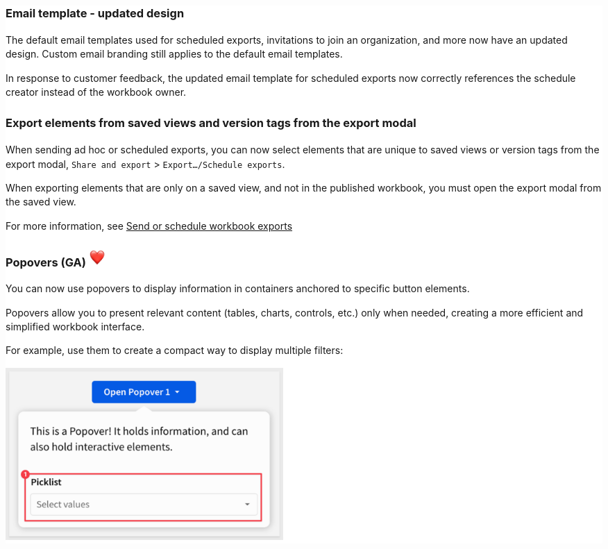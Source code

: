 ### Email template - updated design
The default email templates used for scheduled exports, invitations to join an organization, and more now have an updated design. Custom email branding still applies to the default email templates.

In response to customer feedback, the updated email template for scheduled exports now correctly references the schedule creator instead of the workbook owner.

### Export elements from saved views and version tags from the export modal
When sending ad hoc or scheduled exports, you can now select elements that are unique to saved views or version tags from the export modal, `Share and export` > `Export…/Schedule exports`. 

When exporting elements that are only on a saved view, and not in the published workbook, you must open the export modal from the saved view.

For more information, see [Send or schedule workbook exports](https://help.sigmacomputing.com/docs/send-or-schedule-workbook-exports)

### Popovers (GA) <img src="assets/heart_icon.png" width="25"/>
You can now use popovers to display information in containers anchored to specific button elements. 

Popovers allow you to present relevant content (tables, charts, controls, etc.) only when needed, creating a more efficient and simplified workbook interface.

For example, use them to create a compact way to display multiple filters:

<img src="assets/fff_08_2025_05.png" width="400"/>
